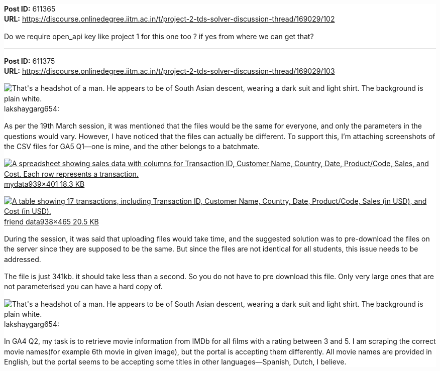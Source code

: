 **Post ID:** 611365  
**URL:** https://discourse.onlinedegree.iitm.ac.in/t/project-2-tds-solver-discussion-thread/169029/102  

Do we require open_api key like project 1 for this one too ? if yes from where we can get that?

---
**Post ID:** 611375  
**URL:** https://discourse.onlinedegree.iitm.ac.in/t/project-2-tds-solver-discussion-thread/169029/103  

![That's a headshot of a man.  He appears to be of South Asian descent, wearing a dark suit and light shirt.  The background is plain white.
](https://dub1.discourse-cdn.com/flex013/user_avatar/discourse.onlinedegree.iitm.ac.in/lakshaygarg654/48/129814_2.png) lakshaygarg654:

As per the 19th March session, it was mentioned that the files would be the same for everyone, and only the parameters in the questions would vary. However, I have noticed that the files can actually be different. To support this, I’m attaching screenshots of the CSV files for GA5 Q1—one is mine, and the other belongs to a batchmate.


[![A spreadsheet showing sales data with columns for Transaction ID, Customer Name, Country, Date, Product/Code, Sales, and Cost.  Each row represents a transaction.](https://europe1.discourse-cdn.com/flex013/uploads/iitm/original/3X/b/d/bd0793de2034d6990e337f71cda4447d55e863bb.png)mydata939×401 18.3 KB](https://europe1.discourse-cdn.com/flex013/uploads/iitm/original/3X/b/d/bd0793de2034d6990e337f71cda4447d55e863bb.png)


[![A table showing 17 transactions, including Transaction ID, Customer Name, Country, Date, Product/Code, Sales (in USD), and Cost (in USD).](https://europe1.discourse-cdn.com/flex013/uploads/iitm/original/3X/1/c/1c9058197b1b9e480dec30b06a4e9cca190a1a9e.png)friend data938×465 20.5 KB](https://europe1.discourse-cdn.com/flex013/uploads/iitm/original/3X/1/c/1c9058197b1b9e480dec30b06a4e9cca190a1a9e.png)


During the session, it was said that uploading files would take time, and the suggested solution was to pre-download the files on the server since they are supposed to be the same. But since the files are not identical for all students, this issue needs to be addressed.




The file is just 341kb. it should take less than a second. So you do not have to pre download this file. Only very large ones that are not parameterised you can have a hard copy of.





![That's a headshot of a man.  He appears to be of South Asian descent, wearing a dark suit and light shirt.  The background is plain white.
](https://dub1.discourse-cdn.com/flex013/user_avatar/discourse.onlinedegree.iitm.ac.in/lakshaygarg654/48/129814_2.png) lakshaygarg654:

In GA4 Q2, my task is to retrieve movie information from IMDb for all films with a rating between 3 and 5. I am scraping the correct movie names(for example 6th movie in given image), but the portal is accepting them differently. All movie names are provided in English, but the portal seems to be accepting some titles in other languages—Spanish, Dutch, I believe.


